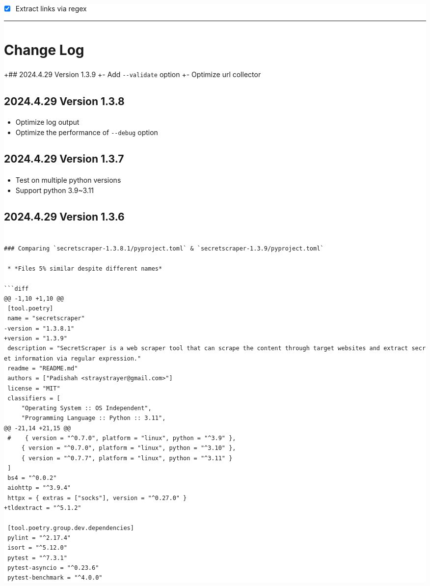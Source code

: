  - [x] Extract links via regex
 
 ---
 
 # Change Log
+## 2024.4.29 Version 1.3.9
+- Add `--validate` option
+- Optimize url collector
 ## 2024.4.29 Version 1.3.8
 - Optimize log output
 - Optimize the performance of `--debug` option
 ## 2024.4.29 Version 1.3.7
 - Test on multiple python versions
 - Support python 3.9~3.11
 ## 2024.4.29 Version 1.3.6
```

### Comparing `secretscraper-1.3.8.1/pyproject.toml` & `secretscraper-1.3.9/pyproject.toml`

 * *Files 5% similar despite different names*

```diff
@@ -1,10 +1,10 @@
 [tool.poetry]
 name = "secretscraper"
-version = "1.3.8.1"
+version = "1.3.9"
 description = "SecretScraper is a web scraper tool that can scrape the content through target websites and extract secret information via regular expression."
 readme = "README.md"
 authors = ["Padishah <straystrayer@gmail.com>"]
 license = "MIT"
 classifiers = [
     "Operating System :: OS Independent",
     "Programming Language :: Python :: 3.11",
@@ -21,14 +21,15 @@
 #    { version = "^0.7.0", platform = "linux", python = "^3.9" },
     { version = "^0.7.0", platform = "linux", python = "^3.10" },
     { version = "^0.7.7", platform = "linux", python = "^3.11" }
 ]
 bs4 = "^0.0.2"
 aiohttp = "^3.9.4"
 httpx = { extras = ["socks"], version = "^0.27.0" }
+tldextract = "^5.1.2"
 
 [tool.poetry.group.dev.dependencies]
 pylint = "^2.17.4"
 isort = "^5.12.0"
 pytest = "^7.3.1"
 pytest-asyncio = "^0.23.6"
 pytest-benchmark = "^4.0.0"
```
